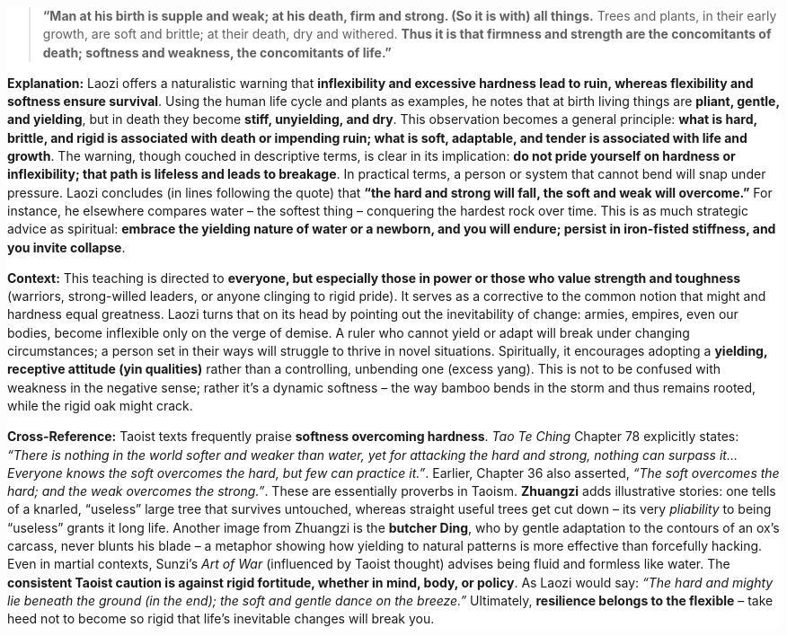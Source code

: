 > **“Man at his birth is supple and weak; at his death, firm and strong. (So it is with) all things.** Trees and plants, in their early growth, are soft and brittle; at their death, dry and withered. **Thus it is that firmness and strength are the concomitants of death; softness and weakness, the concomitants of life.”**

**Explanation:** Laozi offers a naturalistic warning that **inflexibility and excessive hardness lead to ruin, whereas flexibility and softness ensure survival**. Using the human life cycle and plants as examples, he notes that at birth living things are **pliant, gentle, and yielding**, but in death they become **stiff, unyielding, and dry**. This observation becomes a general principle: **what is hard, brittle, and rigid is associated with death or impending ruin; what is soft, adaptable, and tender is associated with life and growth**. The warning, though couched in descriptive terms, is clear in its implication: **do not pride yourself on hardness or inflexibility; that path is lifeless and leads to breakage**. In practical terms, a person or system that cannot bend will snap under pressure. Laozi concludes (in lines following the quote) that **“the hard and strong will fall, the soft and weak will overcome.”** For instance, he elsewhere compares water – the softest thing – conquering the hardest rock over time. This is as much strategic advice as spiritual: **embrace the yielding nature of water or a newborn, and you will endure; persist in iron-fisted stiffness, and you invite collapse**.

**Context:** This teaching is directed to **everyone, but especially those in power or those who value strength and toughness** (warriors, strong-willed leaders, or anyone clinging to rigid pride). It serves as a corrective to the common notion that might and hardness equal greatness. Laozi turns that on its head by pointing out the inevitability of change: armies, empires, even our bodies, become inflexible only on the verge of demise. A ruler who cannot yield or adapt will break under changing circumstances; a person set in their ways will struggle to thrive in novel situations. Spiritually, it encourages adopting a **yielding, receptive attitude (yin qualities)** rather than a controlling, unbending one (excess yang). This is not to be confused with weakness in the negative sense; rather it’s a dynamic softness – the way bamboo bends in the storm and thus remains rooted, while the rigid oak might crack.

**Cross-Reference:** Taoist texts frequently praise **softness overcoming hardness**. *Tao Te Ching* Chapter 78 explicitly states: *“There is nothing in the world softer and weaker than water, yet for attacking the hard and strong, nothing can surpass it… Everyone knows the soft overcomes the hard, but few can practice it.”*. Earlier, Chapter 36 also asserted, *“The soft overcomes the hard; and the weak overcomes the strong.”*. These are essentially proverbs in Taoism. **Zhuangzi** adds illustrative stories: one tells of a knarled, “useless” large tree that survives untouched, whereas straight useful trees get cut down – its very *pliability* to being “useless” grants it long life. Another image from Zhuangzi is the **butcher Ding**, who by gentle adaptation to the contours of an ox’s carcass, never blunts his blade – a metaphor showing how yielding to natural patterns is more effective than forcefully hacking. Even in martial contexts, Sunzi’s *Art of War* (influenced by Taoist thought) advises being fluid and formless like water. The **consistent Taoist caution is against rigid fortitude, whether in mind, body, or policy**. As Laozi would say: *“The hard and mighty lie beneath the ground (in the end); the soft and gentle dance on the breeze.”* Ultimately, **resilience belongs to the flexible** – take heed not to become so rigid that life’s inevitable changes will break you.

